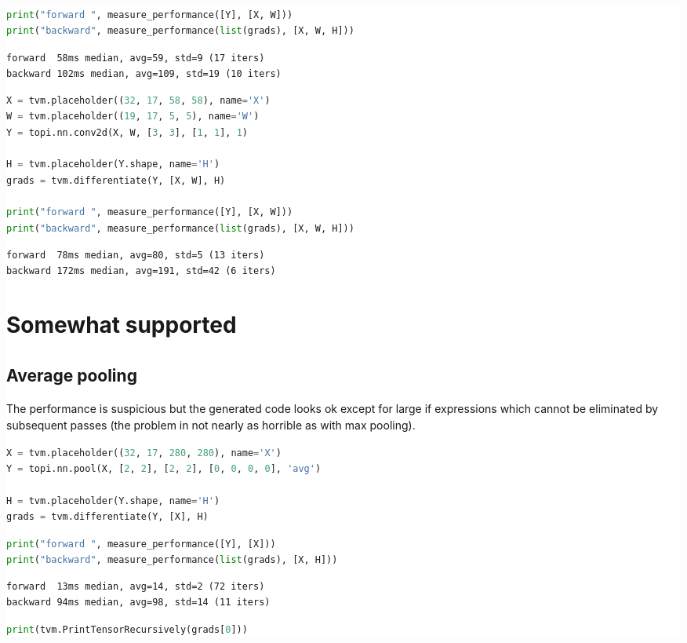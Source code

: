 
```python
print("forward ", measure_performance([Y], [X, W]))
print("backward", measure_performance(list(grads), [X, W, H]))
```

    forward  58ms median, avg=59, std=9 (17 iters)
    backward 102ms median, avg=109, std=19 (10 iters)



```python
X = tvm.placeholder((32, 17, 58, 58), name='X')
W = tvm.placeholder((19, 17, 5, 5), name='W')
Y = topi.nn.conv2d(X, W, [3, 3], [1, 1], 1)

H = tvm.placeholder(Y.shape, name='H')
grads = tvm.differentiate(Y, [X, W], H)

print("forward ", measure_performance([Y], [X, W]))
print("backward", measure_performance(list(grads), [X, W, H]))
```

    forward  78ms median, avg=80, std=5 (13 iters)
    backward 172ms median, avg=191, std=42 (6 iters)


# Somewhat supported

## Average pooling
The performance is suspicious but the generated code looks ok except for large if expressions which cannot be eliminated by subsequent passes (the problem in not nearly as horrible as with max pooling).


```python
X = tvm.placeholder((32, 17, 280, 280), name='X')
Y = topi.nn.pool(X, [2, 2], [2, 2], [0, 0, 0, 0], 'avg')

H = tvm.placeholder(Y.shape, name='H')
grads = tvm.differentiate(Y, [X], H)
```


```python
print("forward ", measure_performance([Y], [X]))
print("backward", measure_performance(list(grads), [X, H]))
```

    forward  13ms median, avg=14, std=2 (72 iters)
    backward 94ms median, avg=98, std=14 (11 iters)



```python
print(tvm.PrintTensorRecursively(grads[0]))
```
